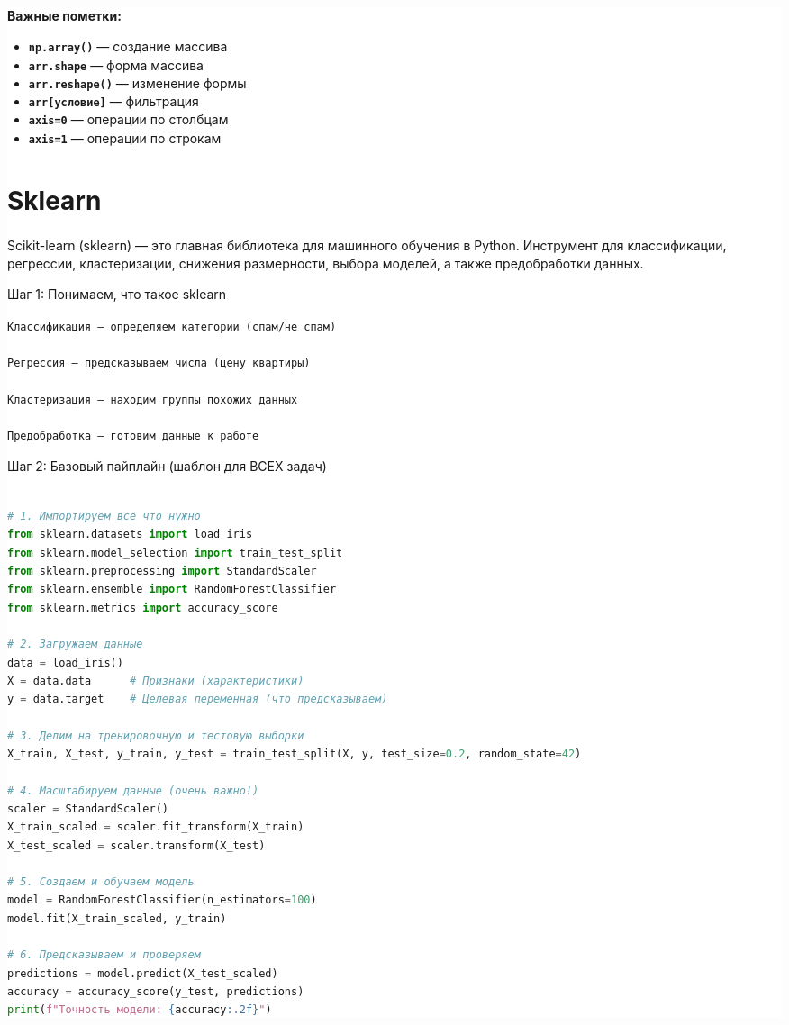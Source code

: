
**Важные пометки:**

- **`np.array()`** — создание массива
- **`arr.shape`** — форма массива
- **`arr.reshape()`** — изменение формы
- **`arr[условие]`** — фильтрация
- **`axis=0`** — операции по столбцам
- **`axis=1`** — операции по строкам

# Sklearn

Scikit-learn (sklearn) — это главная библиотека для машинного обучения в Python. Инструмент для классификации, регрессии, кластеризации, снижения размерности, выбора моделей, а также предобработки данных.  

Шаг 1: Понимаем, что такое sklearn

    Классификация — определяем категории (спам/не спам)

    Регрессия — предсказываем числа (цену квартиры)

    Кластеризация — находим группы похожих данных

    Предобработка — готовим данные к работе 

Шаг 2: Базовый пайплайн (шаблон для ВСЕХ задач)

```python

# 1. Импортируем всё что нужно
from sklearn.datasets import load_iris
from sklearn.model_selection import train_test_split
from sklearn.preprocessing import StandardScaler
from sklearn.ensemble import RandomForestClassifier
from sklearn.metrics import accuracy_score

# 2. Загружаем данные
data = load_iris()
X = data.data      # Признаки (характеристики)
y = data.target    # Целевая переменная (что предсказываем)

# 3. Делим на тренировочную и тестовую выборки
X_train, X_test, y_train, y_test = train_test_split(X, y, test_size=0.2, random_state=42)

# 4. Масштабируем данные (очень важно!)
scaler = StandardScaler()
X_train_scaled = scaler.fit_transform(X_train)
X_test_scaled = scaler.transform(X_test)

# 5. Создаем и обучаем модель
model = RandomForestClassifier(n_estimators=100)
model.fit(X_train_scaled, y_train)

# 6. Предсказываем и проверяем
predictions = model.predict(X_test_scaled)
accuracy = accuracy_score(y_test, predictions)
print(f"Точность модели: {accuracy:.2f}")
```
